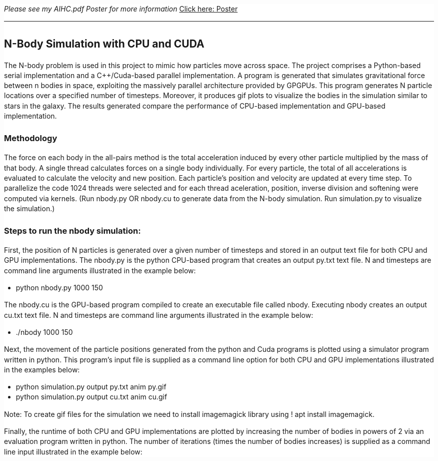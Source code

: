 _Please see my AIHC.pdf Poster for more information_ [Click here: Poster](https://github.com/alandevkota/2023AIHC/blob/master/AIHC.pdf)

****

## N-Body Simulation with CPU and CUDA

The N-body problem is used in this project to mimic how particles move across space. The project comprises a Python-based serial implementation and a C++/Cuda-based parallel implementation. A program is generated that simulates gravitational force between n bodies in space, exploiting the massively parallel architecture provided by GPGPUs. This program generates N particle locations over a specified number of timesteps. Moreover, it produces gif plots to visualize the bodies in the simulation similar to stars in the galaxy. The results generated compare the performance of CPU-based implementation and GPU-based implementation.

### Methodology

The force on each body in the all-pairs method is the total acceleration induced by every other particle multiplied by the mass of that body. A single thread calculates forces on a single body individually. For every particle, the total of all accelerations is evaluated to calculate the velocity and new position. Each particle’s position and velocity are updated at every time step. To parallelize the code 1024 threads were selected and for each thread aceleration, position, inverse division and softening were computed via kernels. (Run nbody.py OR nbody.cu to generate data from the N-body simulation. Run simulation.py to visualize the simulation.)

### Steps to run the nbody simulation: 

First, the position of N particles is generated over a given number of timesteps and stored in an output text file for both CPU and GPU implementations. The nbody.py is the python CPU-based program that creates an output py.txt text file. N and timesteps are command line arguments illustrated in the example below:


*   python nbody.py 1000 150

The nbody.cu is the GPU-based program compiled to create an executable file called nbody. Executing nbody creates an output cu.txt text file. N and timesteps are command line arguments illustrated in the example below:


*   ./nbody 1000 150

Next, the movement of the particle positions generated from the python and Cuda programs is plotted using a simulator program written in python. This program’s input file is supplied as a command line option for both CPU and GPU implementations illustrated in the examples below:


*   python simulation.py output py.txt anim py.gif
*   python simulation.py output cu.txt anim cu.gif


Note: To create gif files for the simulation we need to install imagemagick library using ! apt install imagemagick. 

Finally, the runtime of both CPU and GPU implementations are plotted by increasing the number of bodies in powers of 2 via an evaluation program written in python. The number of iterations (times the number of bodies increases) is supplied as a command line input illustrated in the example below:

